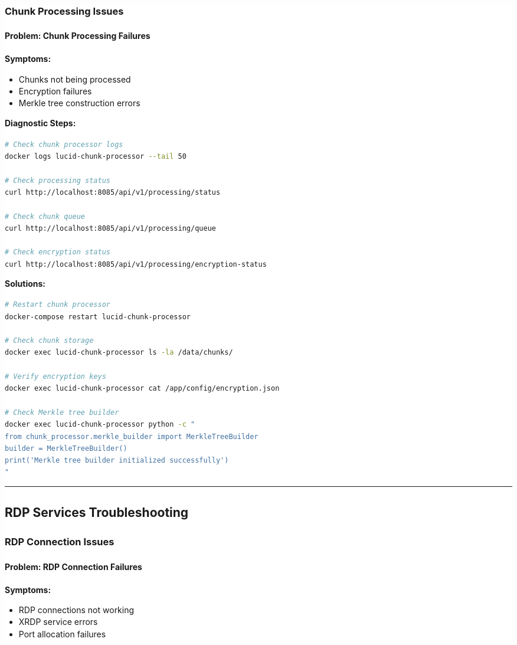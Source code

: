 ### Chunk Processing Issues

#### Problem: Chunk Processing Failures

**Symptoms:**
- Chunks not being processed
- Encryption failures
- Merkle tree construction errors

**Diagnostic Steps:**
```bash
# Check chunk processor logs
docker logs lucid-chunk-processor --tail 50

# Check processing status
curl http://localhost:8085/api/v1/processing/status

# Check chunk queue
curl http://localhost:8085/api/v1/processing/queue

# Check encryption status
curl http://localhost:8085/api/v1/processing/encryption-status
```

**Solutions:**
```bash
# Restart chunk processor
docker-compose restart lucid-chunk-processor

# Check chunk storage
docker exec lucid-chunk-processor ls -la /data/chunks/

# Verify encryption keys
docker exec lucid-chunk-processor cat /app/config/encryption.json

# Check Merkle tree builder
docker exec lucid-chunk-processor python -c "
from chunk_processor.merkle_builder import MerkleTreeBuilder
builder = MerkleTreeBuilder()
print('Merkle tree builder initialized successfully')
"
```

---

## RDP Services Troubleshooting

### RDP Connection Issues

#### Problem: RDP Connection Failures

**Symptoms:**
- RDP connections not working
- XRDP service errors
- Port allocation failures
